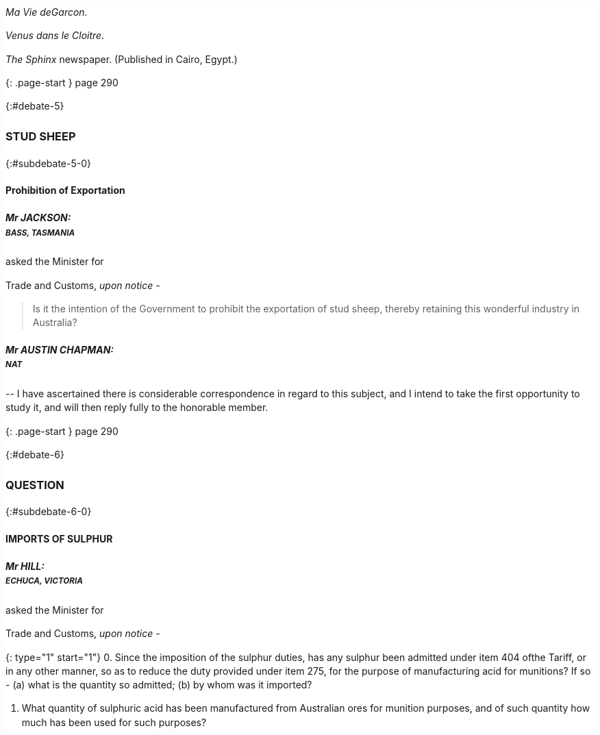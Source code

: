 

 *Ma Vie deGarcon.* 



 *Venus dans le Cloitre.* 



 *The Sphinx* newspaper. (Published in Cairo, Egypt.) 

{: .page-start }
page 290

{:#debate-5}
### STUD SHEEP

{:#subdebate-5-0}
#### Prohibition of Exportation

##### Mr JACKSON:<br><small class="text-muted">BASS, TASMANIA</small>

asked the Minister for 

Trade and Customs,  *upon notice -* 

  >Is it the intention of the Government to prohibit the exportation of stud sheep, thereby retaining this wonderful industry in Australia? 

##### Mr AUSTIN CHAPMAN:<br><small class="text-muted">NAT</small>

-- I have ascertained there is considerable correspondence in regard to this subject, and I intend to take the first opportunity to study it, and will then reply fully to the honorable member. 

{: .page-start }
page 290

{:#debate-6}
### QUESTION

{:#subdebate-6-0}
#### IMPORTS OF SULPHUR

##### Mr HILL:<br><small class="text-muted">ECHUCA, VICTORIA</small>

asked the Minister for 

Trade and Customs,  *upon notice -* 

{: type="1" start="1"}
0. Since the imposition of the sulphur duties, has any sulphur been admitted under item 404 ofthe Tariff, or in any other manner, so as to reduce the duty provided under item 275, for the purpose of manufacturing acid for munitions? If so - (a) what is the quantity so admitted; (b) by whom was it imported? 
1. What quantity of sulphuric acid has been manufactured from Australian ores for munition purposes, and of such quantity how much has been used for such purposes? 
